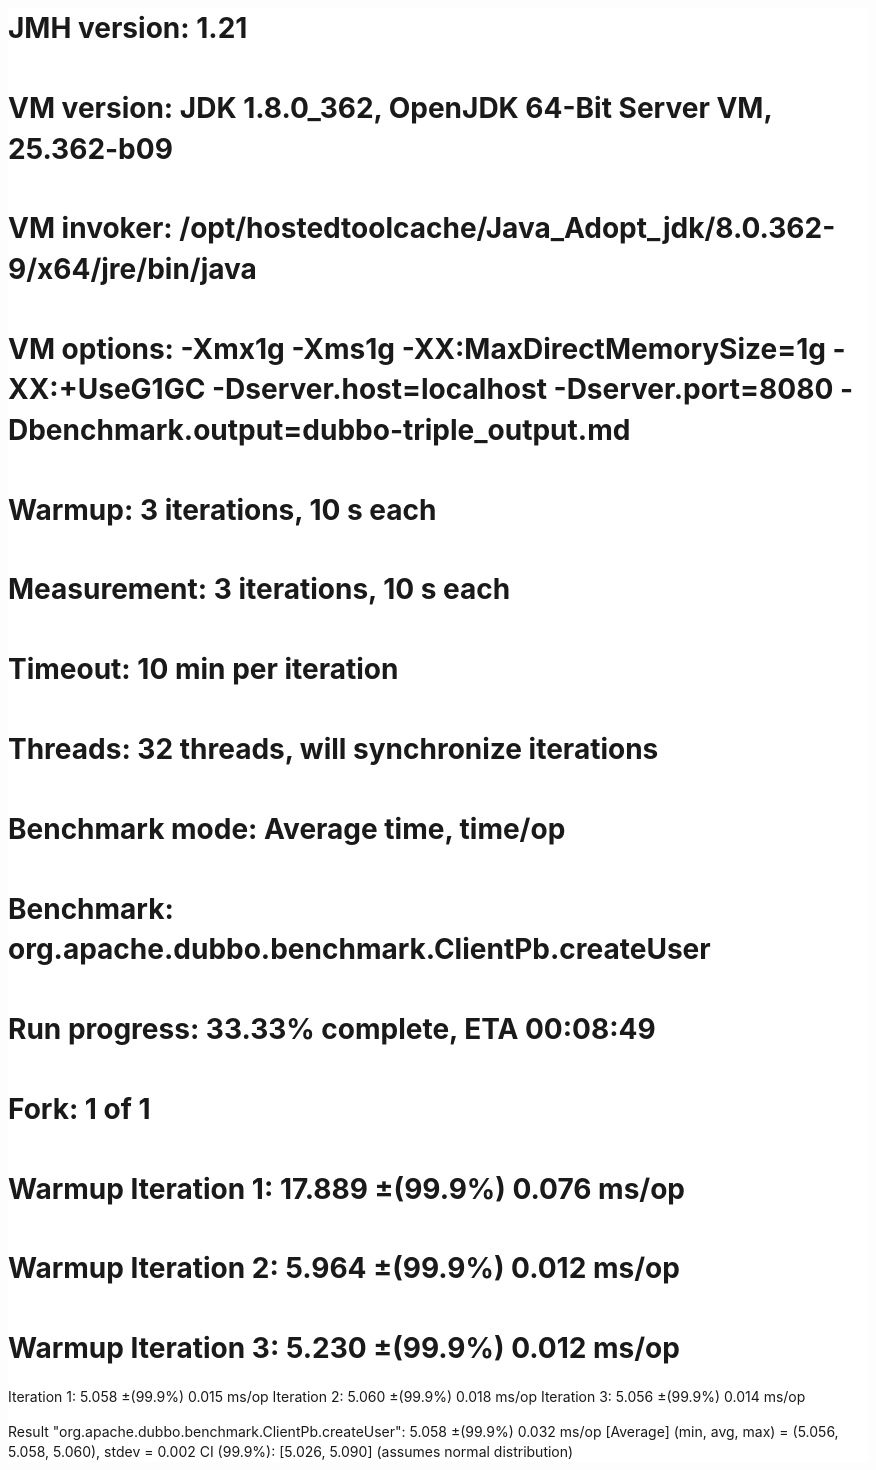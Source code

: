
# JMH version: 1.21
# VM version: JDK 1.8.0_362, OpenJDK 64-Bit Server VM, 25.362-b09
# VM invoker: /opt/hostedtoolcache/Java_Adopt_jdk/8.0.362-9/x64/jre/bin/java
# VM options: -Xmx1g -Xms1g -XX:MaxDirectMemorySize=1g -XX:+UseG1GC -Dserver.host=localhost -Dserver.port=8080 -Dbenchmark.output=dubbo-triple_output.md
# Warmup: 3 iterations, 10 s each
# Measurement: 3 iterations, 10 s each
# Timeout: 10 min per iteration
# Threads: 32 threads, will synchronize iterations
# Benchmark mode: Average time, time/op
# Benchmark: org.apache.dubbo.benchmark.ClientPb.createUser

# Run progress: 33.33% complete, ETA 00:08:49
# Fork: 1 of 1
# Warmup Iteration   1: 17.889 ±(99.9%) 0.076 ms/op
# Warmup Iteration   2: 5.964 ±(99.9%) 0.012 ms/op
# Warmup Iteration   3: 5.230 ±(99.9%) 0.012 ms/op
Iteration   1: 5.058 ±(99.9%) 0.015 ms/op
Iteration   2: 5.060 ±(99.9%) 0.018 ms/op
Iteration   3: 5.056 ±(99.9%) 0.014 ms/op


Result "org.apache.dubbo.benchmark.ClientPb.createUser":
  5.058 ±(99.9%) 0.032 ms/op [Average]
  (min, avg, max) = (5.056, 5.058, 5.060), stdev = 0.002
  CI (99.9%): [5.026, 5.090] (assumes normal distribution)

